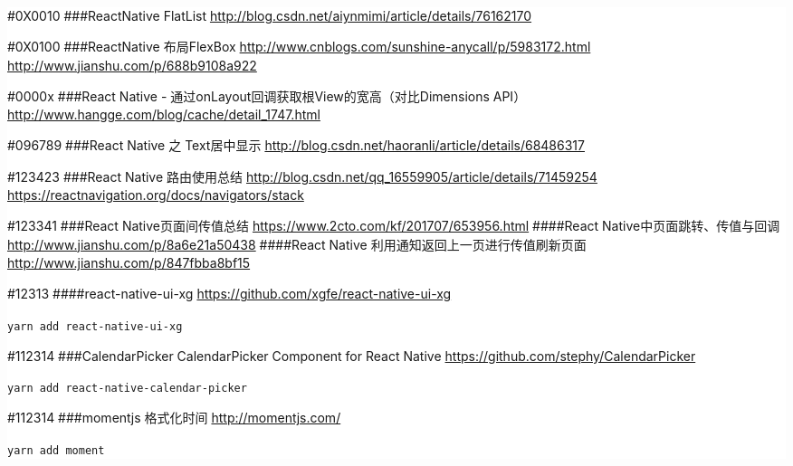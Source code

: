 #0X0010
###ReactNative FlatList
http://blog.csdn.net/aiynmimi/article/details/76162170

#0X0100
###ReactNative 布局FlexBox
http://www.cnblogs.com/sunshine-anycall/p/5983172.html
http://www.jianshu.com/p/688b9108a922

#0000x
###React Native - 通过onLayout回调获取根View的宽高（对比Dimensions API）
http://www.hangge.com/blog/cache/detail_1747.html


#096789
###React Native 之 Text居中显示
http://blog.csdn.net/haoranli/article/details/68486317


#123423
###React Native 路由使用总结
http://blog.csdn.net/qq_16559905/article/details/71459254
https://reactnavigation.org/docs/navigators/stack

#123341
###React Native页面间传值总结
https://www.2cto.com/kf/201707/653956.html
####React Native中页面跳转、传值与回调
http://www.jianshu.com/p/8a6e21a50438
####React Native 利用通知返回上一页进行传值刷新页面
http://www.jianshu.com/p/847fbba8bf15


#12313
####react-native-ui-xg
https://github.com/xgfe/react-native-ui-xg
~~~
yarn add react-native-ui-xg
~~~


#112314
###CalendarPicker
CalendarPicker Component for React Native
https://github.com/stephy/CalendarPicker
~~~
yarn add react-native-calendar-picker
~~~



#112314
###momentjs 格式化时间
http://momentjs.com/
~~~
yarn add moment
~~~

